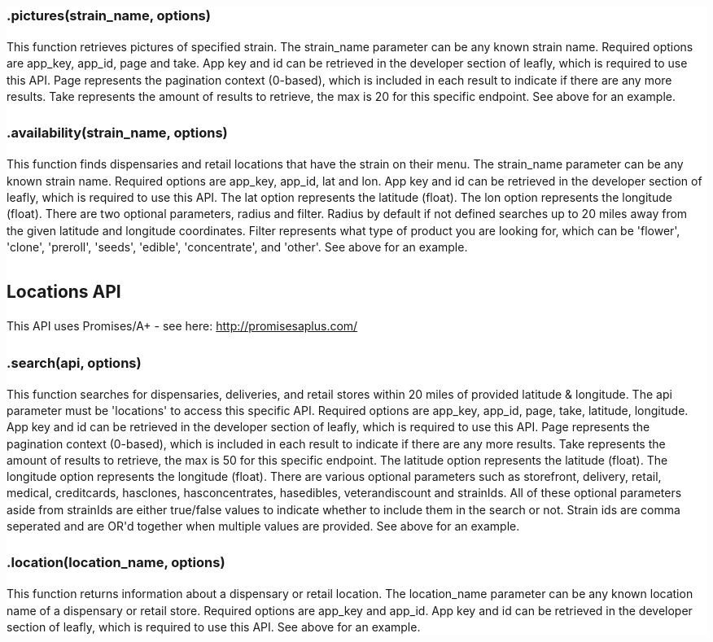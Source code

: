 ### .pictures(strain_name, options)
This function retrieves pictures of specified strain. The strain_name parameter can be any known 
strain name. Required options are app_key, app_id, page and take. App key and id can be retrieved 
in the developer section of leafly, which is required to use this API. Page represents the pagination 
context (0-based), which is included in each result to indicate if there are any more results. Take 
represents the amount of results to retrieve, the max is 20 for this specific endpoint. See above for 
an example.

### .availability(strain_name, options)
This function finds dispensaries and retail locations that have the strain on their menu. The strain_name 
parameter can be any known strain name. Required options are app_key, app_id, lat and lon. App key and id 
can be retrieved in the developer section of leafly, which is required to use this API. The lat option 
represents the latitude (float). The lon option represents the longitude (float). There are two optional
parameters, radius and filter. Radius by default if not defined searches up to 20 miles away from the given
latitude and longitude coordinates. Filter represents what type of product you are looking for, which can be
'flower', 'clone', 'preroll', 'seeds', 'edible', 'concentrate', and 'other'. See above for an example.

## Locations API
This API uses Promises/A+ - see here: http://promisesaplus.com/ 

### .search(api, options)
This function searches for dispensaries, deliveries, and retail stores within 20 miles of provided 
latitude & longitude. The api parameter must be 'locations' to access this specific API. Required options
are app_key, app_id, page, take, latitude, longitude. App key and id can be retrieved in the developer section 
of leafly, which is required to use this API. Page represents the pagination context (0-based), which is included 
in each result to indicate if there are any more results. Take represents the amount of results to retrieve, the max 
is 50 for this specific endpoint. The latitude option represents the latitude (float). The longitude option represents 
the longitude (float). There are various optional parameters such as storefront, delivery, retail, medical, creditcards,
hasclones, hasconcentrates, hasedibles, veterandiscount and strainIds. All of these optional parameters aside from 
strainIds are either true/false values to indicate whether to include them in the search or not. Strain ids are comma
seperated and are OR'd together when multiple values are provided. See above for an example.

### .location(location_name, options)
This function returns information about a dispensary or retail location. The location_name parameter 
can be any known location name of a dispensary or retail store. Required options are app_key and app_id.
App key and id can be retrieved in the developer section of leafly, which is required to use this API.
See above for an example.
